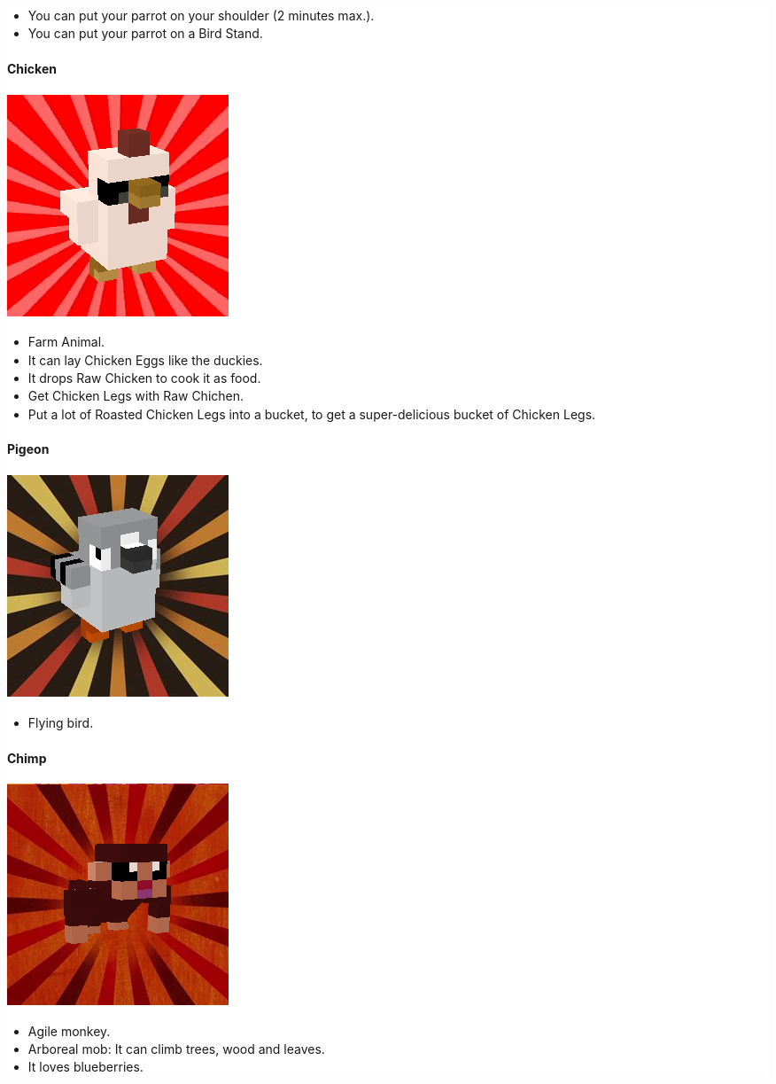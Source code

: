 - You can put your parrot on your shoulder (2 minutes max.).
- You can put your parrot on a Bird Stand.

#### Chicken
![Chicken](images/chicken.png)
- Farm Animal.
- It can lay Chicken Eggs like the duckies.
- It drops Raw Chicken to cook it as food.
- Get Chicken Legs with Raw Chichen.
- Put a lot of Roasted Chicken Legs into a bucket, to get a super-delicious bucket of Chicken Legs.

#### Pigeon
![Pigeon](images/pigeon.png)
- Flying bird.

#### Chimp
![Chimp](images/chimp.png)
- Agile monkey.
- Arboreal mob: It can climb trees, wood and leaves.
- It loves blueberries.
